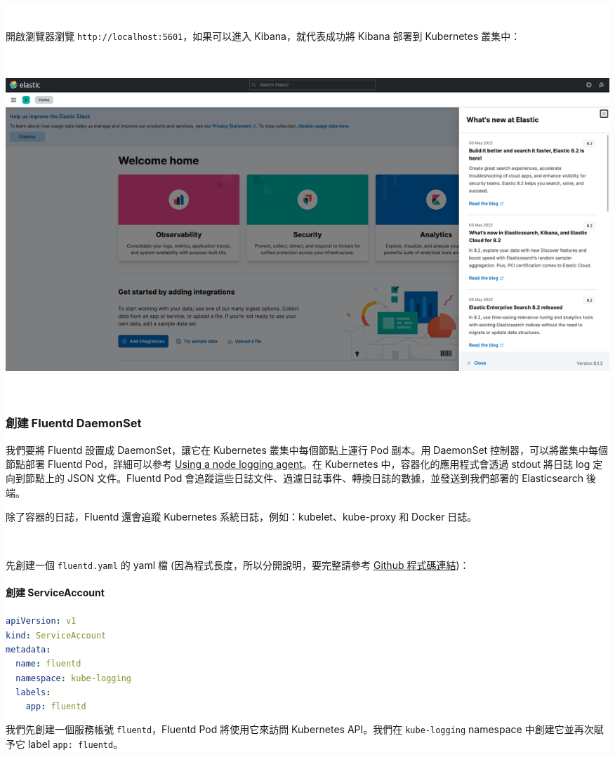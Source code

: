 <br>

開啟瀏覽器瀏覽 `http://localhost:5601`，如果可以進入 Kibana，就代表成功將 Kibana 部署到 Kubernetes 叢集中：

<br>

![圖片](https://raw.githubusercontent.com/880831ian/Kubernetes-EFK/master/images/kibana-2.png)

<br>

### 創建 Fluentd DaemonSet

我們要將 Fluentd 設置成 DaemonSet，讓它在 Kubernetes 叢集中每個節點上運行 Pod 副本。用 DaemonSet 控制器，可以將叢集中每個節點部署 Fluentd Pod，詳細可以參考 [Using a node logging agent](https://kubernetes.io/docs/concepts/cluster-administration/logging/#using-a-node-logging-agent)。在 Kubernetes 中，容器化的應用程式會透過 stdout 將日誌 log 定向到節點上的 JSON 文件。Fluentd Pod 會追蹤這些日誌文件、過濾日誌事件、轉換日誌的數據，並發送到我們部署的 Elasticsearch 後端。

除了容器的日誌，Fluentd 還會追蹤 Kubernetes 系統日誌，例如：kubelet、kube-proxy 和 Docker 日誌。

<br>

先創建一個 `fluentd.yaml` 的 yaml 檔 (因為程式長度，所以分開說明，要完整請參考 [Github 程式碼連結](https://github.com/880831ian/Kubernetes-EFK))：

#### 創建 ServiceAccount

```yaml
apiVersion: v1
kind: ServiceAccount
metadata:
  name: fluentd
  namespace: kube-logging
  labels:
    app: fluentd
```
我們先創建一個服務帳號 `fluentd`，Fluentd Pod 將使用它來訪問 Kubernetes API。我們在 `kube-logging` namespace 中創建它並再次賦予它 label `app: fluentd`。
